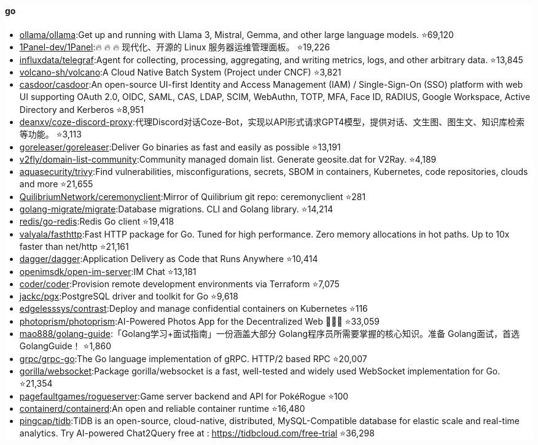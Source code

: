 #### go
* [ollama/ollama](https://github.com/ollama/ollama):Get up and running with Llama 3, Mistral, Gemma, and other large language models. ⭐69,120
* [1Panel-dev/1Panel](https://github.com/1Panel-dev/1Panel):🔥 🔥 🔥 现代化、开源的 Linux 服务器运维管理面板。 ⭐19,226
* [influxdata/telegraf](https://github.com/influxdata/telegraf):Agent for collecting, processing, aggregating, and writing metrics, logs, and other arbitrary data. ⭐13,845
* [volcano-sh/volcano](https://github.com/volcano-sh/volcano):A Cloud Native Batch System (Project under CNCF) ⭐3,821
* [casdoor/casdoor](https://github.com/casdoor/casdoor):An open-source UI-first Identity and Access Management (IAM) / Single-Sign-On (SSO) platform with web UI supporting OAuth 2.0, OIDC, SAML, CAS, LDAP, SCIM, WebAuthn, TOTP, MFA, Face ID, RADIUS, Google Workspace, Active Directory and Kerberos ⭐8,951
* [deanxv/coze-discord-proxy](https://github.com/deanxv/coze-discord-proxy):代理Discord对话Coze-Bot，实现以API形式请求GPT4模型，提供对话、文生图、图生文、知识库检索等功能。 ⭐3,113
* [goreleaser/goreleaser](https://github.com/goreleaser/goreleaser):Deliver Go binaries as fast and easily as possible ⭐13,191
* [v2fly/domain-list-community](https://github.com/v2fly/domain-list-community):Community managed domain list. Generate geosite.dat for V2Ray. ⭐4,189
* [aquasecurity/trivy](https://github.com/aquasecurity/trivy):Find vulnerabilities, misconfigurations, secrets, SBOM in containers, Kubernetes, code repositories, clouds and more ⭐21,655
* [QuilibriumNetwork/ceremonyclient](https://github.com/QuilibriumNetwork/ceremonyclient):Mirror of Quilibrium git repo: ceremonyclient ⭐281
* [golang-migrate/migrate](https://github.com/golang-migrate/migrate):Database migrations. CLI and Golang library. ⭐14,214
* [redis/go-redis](https://github.com/redis/go-redis):Redis Go client ⭐19,418
* [valyala/fasthttp](https://github.com/valyala/fasthttp):Fast HTTP package for Go. Tuned for high performance. Zero memory allocations in hot paths. Up to 10x faster than net/http ⭐21,161
* [dagger/dagger](https://github.com/dagger/dagger):Application Delivery as Code that Runs Anywhere ⭐10,414
* [openimsdk/open-im-server](https://github.com/openimsdk/open-im-server):IM Chat ⭐13,181
* [coder/coder](https://github.com/coder/coder):Provision remote development environments via Terraform ⭐7,075
* [jackc/pgx](https://github.com/jackc/pgx):PostgreSQL driver and toolkit for Go ⭐9,618
* [edgelesssys/contrast](https://github.com/edgelesssys/contrast):Deploy and manage confidential containers on Kubernetes ⭐116
* [photoprism/photoprism](https://github.com/photoprism/photoprism):AI-Powered Photos App for the Decentralized Web 🌈💎✨ ⭐33,059
* [mao888/golang-guide](https://github.com/mao888/golang-guide):「Golang学习+面试指南」一份涵盖大部分 Golang程序员所需要掌握的核心知识。准备 Golang面试，首选 GolangGuide！ ⭐1,860
* [grpc/grpc-go](https://github.com/grpc/grpc-go):The Go language implementation of gRPC. HTTP/2 based RPC ⭐20,007
* [gorilla/websocket](https://github.com/gorilla/websocket):Package gorilla/websocket is a fast, well-tested and widely used WebSocket implementation for Go. ⭐21,354
* [pagefaultgames/rogueserver](https://github.com/pagefaultgames/rogueserver):Game server backend and API for PokéRogue ⭐100
* [containerd/containerd](https://github.com/containerd/containerd):An open and reliable container runtime ⭐16,480
* [pingcap/tidb](https://github.com/pingcap/tidb):TiDB is an open-source, cloud-native, distributed, MySQL-Compatible database for elastic scale and real-time analytics. Try AI-powered Chat2Query free at : https://tidbcloud.com/free-trial ⭐36,298
